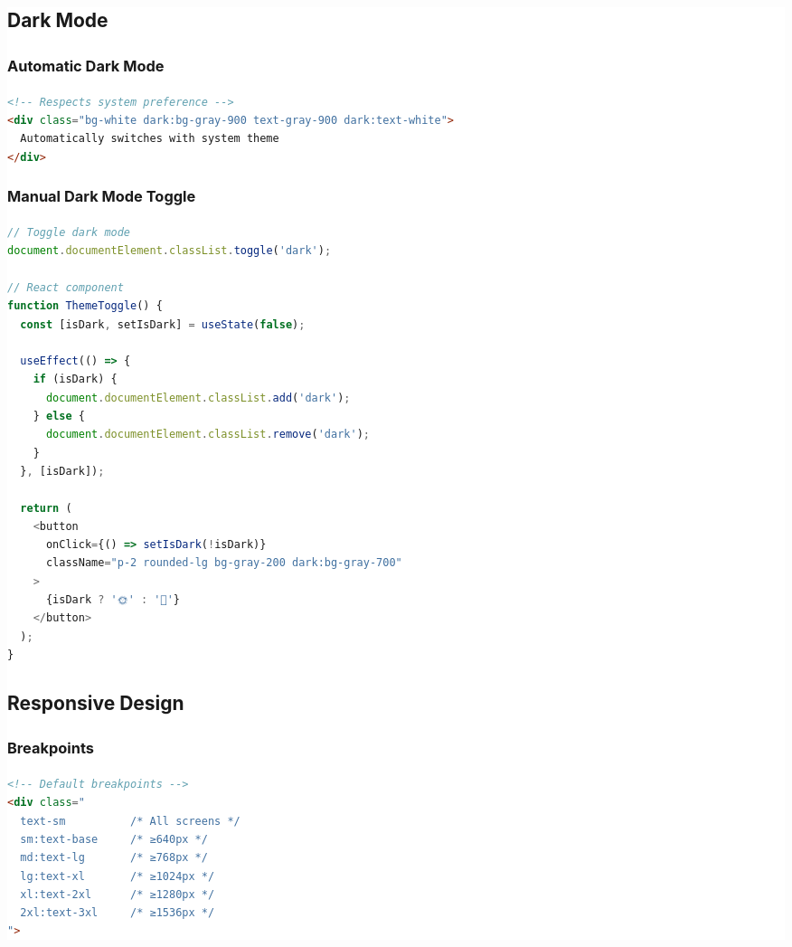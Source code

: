 ## Dark Mode

### Automatic Dark Mode
```html
<!-- Respects system preference -->
<div class="bg-white dark:bg-gray-900 text-gray-900 dark:text-white">
  Automatically switches with system theme
</div>
```

### Manual Dark Mode Toggle
```javascript
// Toggle dark mode
document.documentElement.classList.toggle('dark');

// React component
function ThemeToggle() {
  const [isDark, setIsDark] = useState(false);

  useEffect(() => {
    if (isDark) {
      document.documentElement.classList.add('dark');
    } else {
      document.documentElement.classList.remove('dark');
    }
  }, [isDark]);

  return (
    <button
      onClick={() => setIsDark(!isDark)}
      className="p-2 rounded-lg bg-gray-200 dark:bg-gray-700"
    >
      {isDark ? '🌞' : '🌙'}
    </button>
  );
}
```

## Responsive Design

### Breakpoints
```html
<!-- Default breakpoints -->
<div class="
  text-sm          /* All screens */
  sm:text-base     /* ≥640px */
  md:text-lg       /* ≥768px */
  lg:text-xl       /* ≥1024px */
  xl:text-2xl      /* ≥1280px */
  2xl:text-3xl     /* ≥1536px */
">
```
